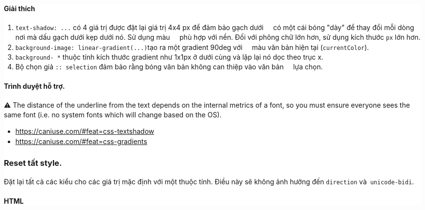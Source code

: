 <style>
.snippet-demo__pretty-text-underline {
  font-family: Arial, sans-serif;
  display: inline;
  font-size: 18px !important;
  text-shadow: 1px 1px 0 #f5f6f9,
    -1px 1px 0 #f5f6f9,
    -1px -1px 0 #f5f6f9,
    1px -1px 0 #f5f6f9;
  background-image: linear-gradient(90deg, currentColor 100%, transparent 100%);
  background-position: 0 0.98em;
  background-repeat: repeat-x;
  background-size: 1px 1px;
}

.snippet-demo__pretty-text-underline::-moz-selection {
  background-color: rgba(0, 150, 255, 0.3);
  text-shadow: none;
}

.snippet-demo__pretty-text-underline::selection {
  background-color: rgba(0, 150, 255, 0.3);
  text-shadow: none;
}
</style>

#### Giải thích

1. `text-shadow: ...` có 4 giá trị được đặt lại giá trị 4x4 px để đảm bảo gạch dưới
    có một cái bóng "dày" để thay đổi mỗi dòng nơi mà dấu gạch dưới kẹp dưới nó. Sử dụng màu
    phù hợp với nền. Đối với phông chữ lớn hơn, sử dụng kích thước `px` lớn hơn.
2. `background-image: linear-gradient(...)`tạo ra một gradient 90deg với 
    màu văn bản hiện tại (`currentColor`).
3. `background- *` thuộc tính kích thước gradient như 1x1px ở dưới cùng và lặp lại nó dọc theo trục x.
4. Bộ chọn giả `:: selection` đảm bảo rằng bóng văn bản không can thiệp vào văn bản
    lựa chọn.

#### Trình duyệt hỗ trợ.

<span class="snippet__support-note">⚠️ The distance of the underline from the text depends on the internal metrics of a font, so you must ensure everyone sees the same font (i.e. no system fonts which will change based on the OS).</span>

* https://caniuse.com/#feat=css-textshadow
* https://caniuse.com/#feat=css-gradients



### Reset tất style.

Đặt lại tất cả các kiểu cho các giá trị mặc định với một thuộc tính. Điều này sẽ không ảnh hưởng đến `direction` và` unicode-bidi`.
#### HTML
